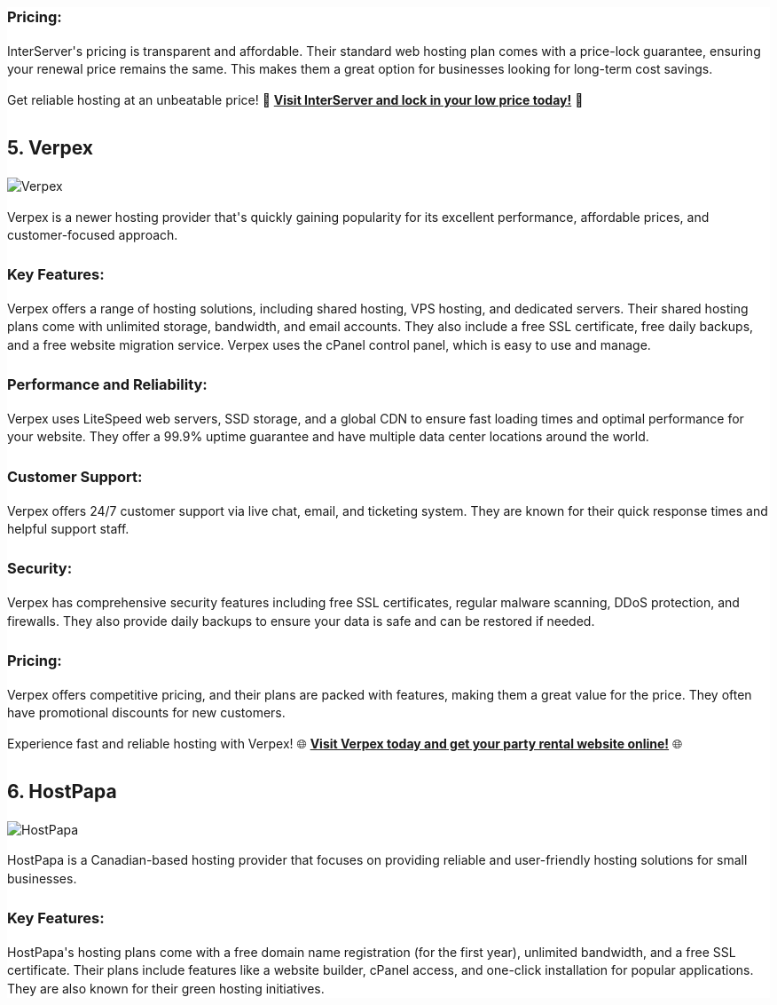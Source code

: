 ### Pricing:
InterServer's pricing is transparent and affordable. Their standard web hosting plan comes with a price-lock guarantee, ensuring your renewal price remains the same. This makes them a great option for businesses looking for long-term cost savings.

Get reliable hosting at an unbeatable price! 🚀 **[Visit InterServer and lock in your low price today!](https://snipitx.com/interserver-jy)** 🚀

## 5. Verpex

![Verpex](https://i.imgur.com/6x5LhiS.jpeg "Verpex Hosting")

Verpex is a newer hosting provider that's quickly gaining popularity for its excellent performance, affordable prices, and customer-focused approach.

### Key Features:
Verpex offers a range of hosting solutions, including shared hosting, VPS hosting, and dedicated servers. Their shared hosting plans come with unlimited storage, bandwidth, and email accounts. They also include a free SSL certificate, free daily backups, and a free website migration service. Verpex uses the cPanel control panel, which is easy to use and manage.

### Performance and Reliability:
Verpex uses LiteSpeed web servers, SSD storage, and a global CDN to ensure fast loading times and optimal performance for your website. They offer a 99.9% uptime guarantee and have multiple data center locations around the world.

### Customer Support:
Verpex offers 24/7 customer support via live chat, email, and ticketing system. They are known for their quick response times and helpful support staff.

### Security:
Verpex has comprehensive security features including free SSL certificates, regular malware scanning, DDoS protection, and firewalls. They also provide daily backups to ensure your data is safe and can be restored if needed.

### Pricing:
Verpex offers competitive pricing, and their plans are packed with features, making them a great value for the price. They often have promotional discounts for new customers.

Experience fast and reliable hosting with Verpex! 🌐 **[Visit Verpex today and get your party rental website online!](https://snipitx.com/verpex-jy)** 🌐

## 6. HostPapa

![HostPapa](https://i.imgur.com/ouDTkvl.jpeg "HostPapa Hosting")

HostPapa is a Canadian-based hosting provider that focuses on providing reliable and user-friendly hosting solutions for small businesses.

### Key Features:
HostPapa's hosting plans come with a free domain name registration (for the first year), unlimited bandwidth, and a free SSL certificate. Their plans include features like a website builder, cPanel access, and one-click installation for popular applications. They are also known for their green hosting initiatives.
